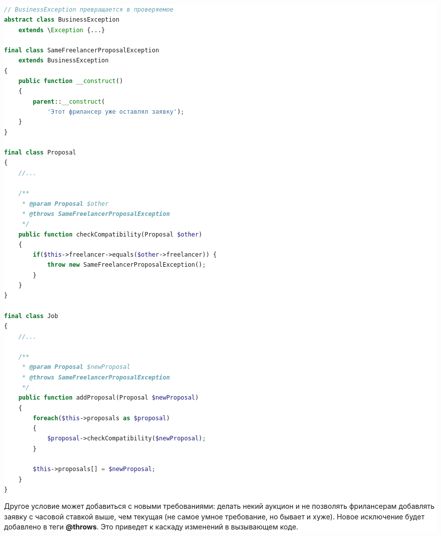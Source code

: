 ```php
// BusinessException превращается в проверяемое
abstract class BusinessException 
    extends \Exception {...}

final class SameFreelancerProposalException 
    extends BusinessException
{
    public function __construct()
    {
        parent::__construct(
            'Этот фрилансер уже оставлял заявку');
    }
}

final class Proposal
{
    //...
    
    /**
     * @param Proposal $other
     * @throws SameFreelancerProposalException
     */
    public function checkCompatibility(Proposal $other)
    {
        if($this->freelancer->equals($other->freelancer)) {
            throw new SameFreelancerProposalException();
        }
    }
}

final class Job
{
    //...
    
    /**
     * @param Proposal $newProposal
     * @throws SameFreelancerProposalException
     */
    public function addProposal(Proposal $newProposal)
    {
        foreach($this->proposals as $proposal)
        {
            $proposal->checkCompatibility($newProposal);
        }

        $this->proposals[] = $newProposal;
    }
}
```

Другое условие может добавиться с новыми требованиями: делать некий аукцион и не позволять фрилансерам добавлять заявку с часовой ставкой выше, чем текущая (не самое умное требование, но бывает и хуже). Новое исключение будет добавлено в теги **@throws**. Это приведет к каскаду изменений в вызывающем коде.
